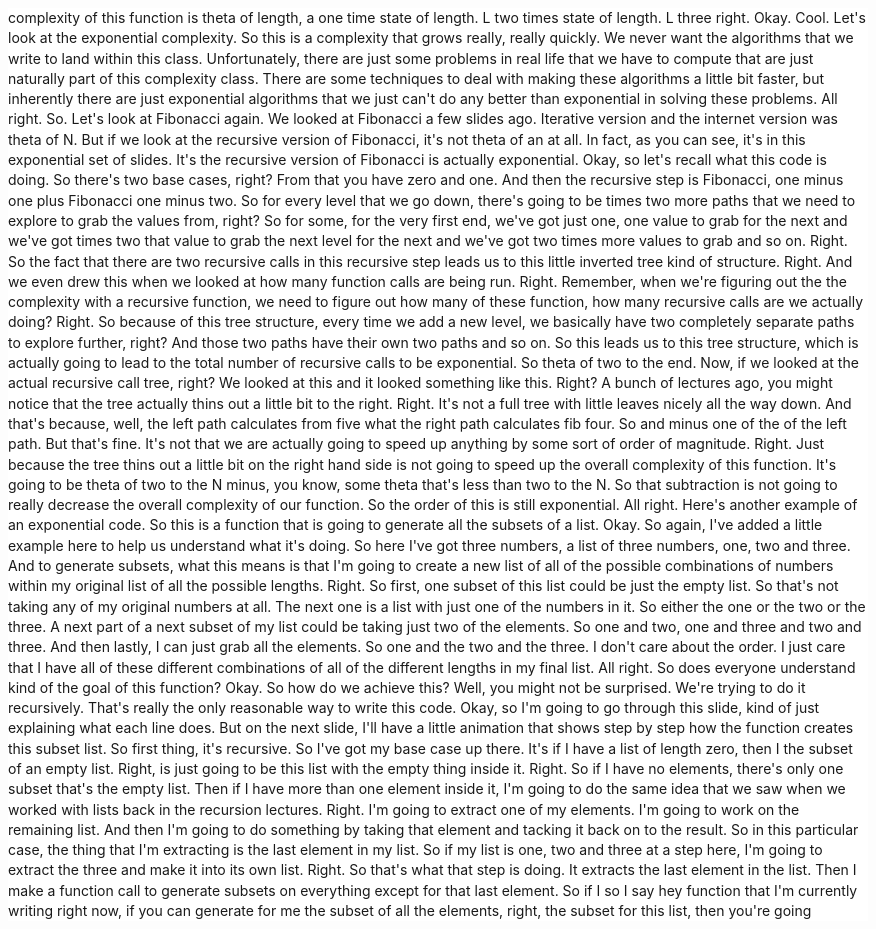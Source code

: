 complexity of this function is theta of length, a one time state of length. L two times state of length. L three right. Okay. Cool. Let's look at the exponential complexity. So this is a complexity that grows really, really quickly. We never want the algorithms that we write to land within this class. Unfortunately, there are just some problems in real life that we have to compute that are just naturally part of this complexity class. There are some techniques to deal with making these algorithms a little bit faster, but inherently there are just exponential algorithms that we just can't do any better than exponential in solving these problems. All right. So. Let's look at Fibonacci again. We looked at Fibonacci a few slides ago. Iterative version and the internet version was theta of N. But if we look at the recursive version of Fibonacci, it's not theta of an at all. In fact, as you can see, it's in this exponential set of slides. It's the recursive version of Fibonacci is actually exponential. Okay, so let's recall what this code is doing. So there's two base cases, right? From that you have zero and one. And then the recursive step is Fibonacci, one minus one plus Fibonacci one minus two. So for every level that we go down, there's going to be times two more paths that we need to explore to grab the values from, right? So for some, for the very first end, we've got just one, one value to grab for the next and we've got times two that value to grab the next level for the next and we've got two times more values to grab and so on. Right. So the fact that there are two recursive calls in this recursive step leads us to this little inverted tree kind of structure. Right. And we even drew this when we looked at how many function calls are being run. Right. Remember, when we're figuring out the the complexity with a recursive function, we need to figure out how many of these function, how many recursive calls are we actually doing? Right. So because of this tree structure, every time we add a new level, we basically have two completely separate paths to explore further, right? And those two paths have their own two paths and so on. So this leads us to this tree structure, which is actually going to lead to the total number of recursive calls to be exponential. So theta of two to the end. Now, if we looked at the actual recursive call tree, right? We looked at this and it looked something like this. Right? A bunch of lectures ago, you might notice that the tree actually thins out a little bit to the right. Right. It's not a full tree with little leaves nicely all the way down. And that's because, well, the left path calculates from five what the right path calculates fib four. So and minus one of the of the left path. But that's fine. It's not that we are actually going to speed up anything by some sort of order of magnitude. Right. Just because the tree thins out a little bit on the right hand side is not going to speed up the overall complexity of this function. It's going to be theta of two to the N minus, you know, some theta that's less than two to the N. So that subtraction is not going to really decrease the overall complexity of our function. So the order of this is still exponential. All right. Here's another example of an exponential code. So this is a function that is going to generate all the subsets of a list. Okay. So again, I've added a little example here to help us understand what it's doing. So here I've got three numbers, a list of three numbers, one, two and three. And to generate subsets, what this means is that I'm going to create a new list of all of the possible combinations of numbers within my original list of all the possible lengths. Right. So first, one subset of this list could be just the empty list. So that's not taking any of my original numbers at all. The next one is a list with just one of the numbers in it. So either the one or the two or the three. A next part of a next subset of my list could be taking just two of the elements. So one and two, one and three and two and three. And then lastly, I can just grab all the elements. So one and the two and the three. I don't care about the order. I just care that I have all of these different combinations of all of the different lengths in my final list. All right. So does everyone understand kind of the goal of this function? Okay. So how do we achieve this? Well, you might not be surprised. We're trying to do it recursively. That's really the only reasonable way to write this code. Okay, so I'm going to go through this slide, kind of just explaining what each line does. But on the next slide, I'll have a little animation that shows step by step how the function creates this subset list. So first thing, it's recursive. So I've got my base case up there. It's if I have a list of length zero, then I the subset of an empty list. Right, is just going to be this list with the empty thing inside it. Right. So if I have no elements, there's only one subset that's the empty list. Then if I have more than one element inside it, I'm going to do the same idea that we saw when we worked with lists back in the recursion lectures. Right. I'm going to extract one of my elements. I'm going to work on the remaining list. And then I'm going to do something by taking that element and tacking it back on to the result. So in this particular case, the thing that I'm extracting is the last element in my list. So if my list is one, two and three at a step here, I'm going to extract the three and make it into its own list. Right. So that's what that step is doing. It extracts the last element in the list. Then I make a function call to generate subsets on everything except for that last element. So if I so I say hey function that I'm currently writing right now, if you can generate for me the subset of all the elements, right, the subset for this list, then you're going